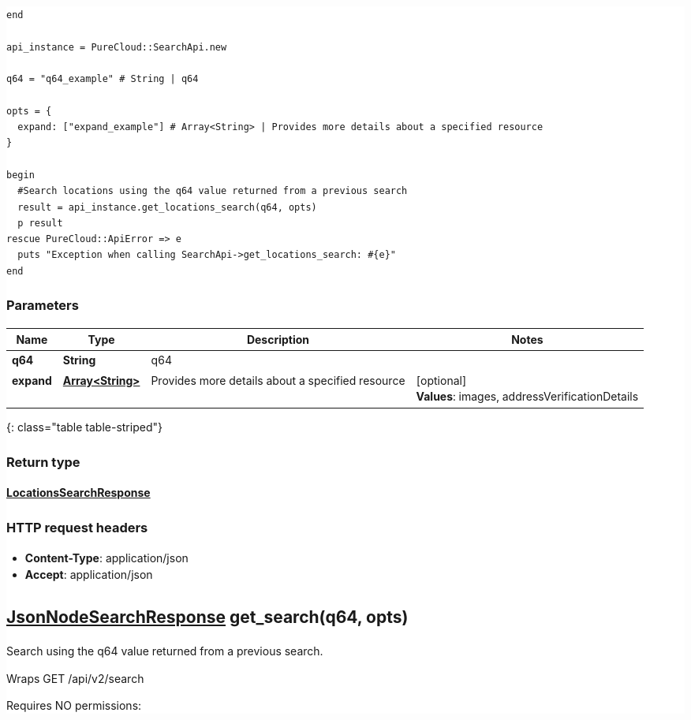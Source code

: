 ```{"language":"ruby"}
end

api_instance = PureCloud::SearchApi.new

q64 = "q64_example" # String | q64

opts = { 
  expand: ["expand_example"] # Array<String> | Provides more details about a specified resource
}

begin
  #Search locations using the q64 value returned from a previous search
  result = api_instance.get_locations_search(q64, opts)
  p result
rescue PureCloud::ApiError => e
  puts "Exception when calling SearchApi->get_locations_search: #{e}"
end
```

### Parameters

Name | Type | Description  | Notes
------------- | ------------- | ------------- | -------------
 **q64** | **String**| q64 |  |
 **expand** | [**Array&lt;String&gt;**](String.html)| Provides more details about a specified resource | [optional] <br />**Values**: images, addressVerificationDetails |
{: class="table table-striped"}


### Return type

[**LocationsSearchResponse**](LocationsSearchResponse.html)

### HTTP request headers

 - **Content-Type**: application/json
 - **Accept**: application/json



<a name="get_search"></a>

## [**JsonNodeSearchResponse**](JsonNodeSearchResponse.html) get_search(q64, opts)



Search using the q64 value returned from a previous search.



Wraps GET /api/v2/search 

Requires NO permissions: 

